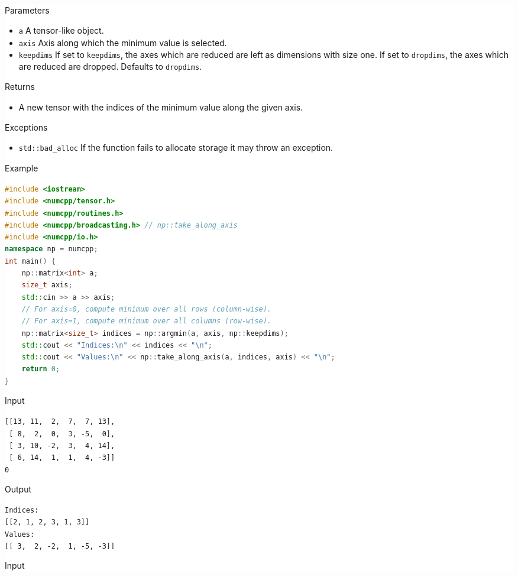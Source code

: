 Parameters

* `a` A tensor-like object.
* `axis` Axis along which the minimum value is selected.
* `keepdims` If set to `keepdims`, the axes which are reduced are left as dimensions with size one. If set to `dropdims`, the axes which are reduced are dropped. Defaults to `dropdims`.

Returns

* A new tensor with the indices of the minimum value along the given axis.

Exceptions

* `std::bad_alloc` If the function fails to allocate storage it may throw an exception.

Example

```cpp
#include <iostream>
#include <numcpp/tensor.h>
#include <numcpp/routines.h>
#include <numcpp/broadcasting.h> // np::take_along_axis
#include <numcpp/io.h>
namespace np = numcpp;
int main() {
    np::matrix<int> a;
    size_t axis;
    std::cin >> a >> axis;
    // For axis=0, compute minimum over all rows (column-wise).
    // For axis=1, compute minimum over all columns (row-wise).
    np::matrix<size_t> indices = np::argmin(a, axis, np::keepdims);
    std::cout << "Indices:\n" << indices << "\n";
    std::cout << "Values:\n" << np::take_along_axis(a, indices, axis) << "\n";
    return 0;
}
```

Input

```
[[13, 11,  2,  7,  7, 13],
 [ 8,  2,  0,  3, -5,  0],
 [ 3, 10, -2,  3,  4, 14],
 [ 6, 14,  1,  1,  4, -3]]
0
```

Output

```
Indices:
[[2, 1, 2, 3, 1, 3]]
Values:
[[ 3,  2, -2,  1, -5, -3]]
```

Input
